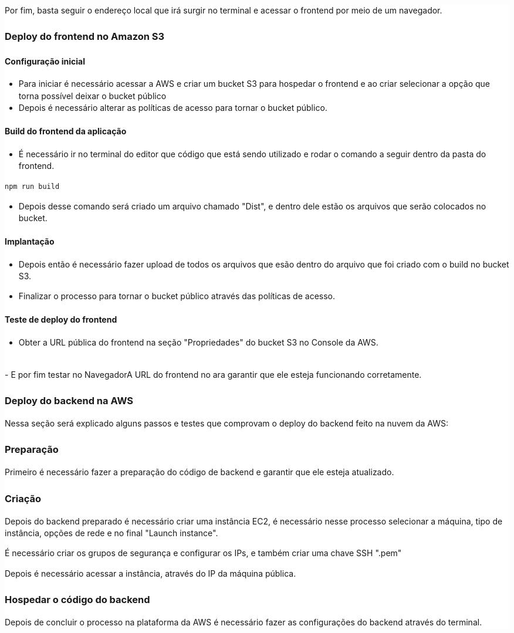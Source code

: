 Por fim, basta seguir o endereço local que irá surgir no terminal e acessar o frontend por meio de um navegador.
### Deploy do frontend no Amazon S3
#### Configuração inicial
- Para iniciar é necessário acessar a AWS e criar um bucket S3 para hospedar o frontend e ao criar selecionar a opção que torna possível deixar o bucket público
- Depois é necessário alterar as políticas de acesso para tornar o bucket público.
  
#### Build do frontend da aplicação 
- É necessário ir no terminal do editor que código que está sendo utilizado e rodar o comando a seguir dentro da pasta do frontend.
  
```
npm run build 
```

- Depois desse comando será criado um arquivo chamado "Dist", e dentro dele estão os arquivos que serão colocados no bucket.

#### Implantação

- Depois então é necessário fazer upload de todos os arquivos que esão dentro do arquivo que foi criado com o build no bucket S3.

- Finalizar o processo para tornar o bucket público através das políticas de acesso.

#### Teste de deploy do frontend

- Obter a URL pública do frontend na seção "Propriedades" do bucket S3 no Console da AWS.
<br>
- E por fim testar no NavegadorA URL do frontend no ara garantir que ele esteja funcionando corretamente.

### Deploy do backend na AWS
Nessa seção será explicado alguns passos e testes que comprovam o deploy do backend feito na nuvem da AWS:

### Preparação 

Primeiro é necessário fazer a preparação do código de backend e garantir que ele esteja atualizado.

### Criação 

Depois do backend preparado é necessário criar uma instância EC2, é necessário nesse processo selecionar a máquina, tipo de instância, opções de rede e no final "Launch instance".

É necessário criar os grupos de segurança e configurar os IPs, e também criar uma chave SSH ".pem"

Depois é necessário acessar a instância, através do IP da máquina pública.

### Hospedar o código do backend

Depois de concluir o processo na plataforma da AWS é necessário fazer as configurações do backend através do terminal.
